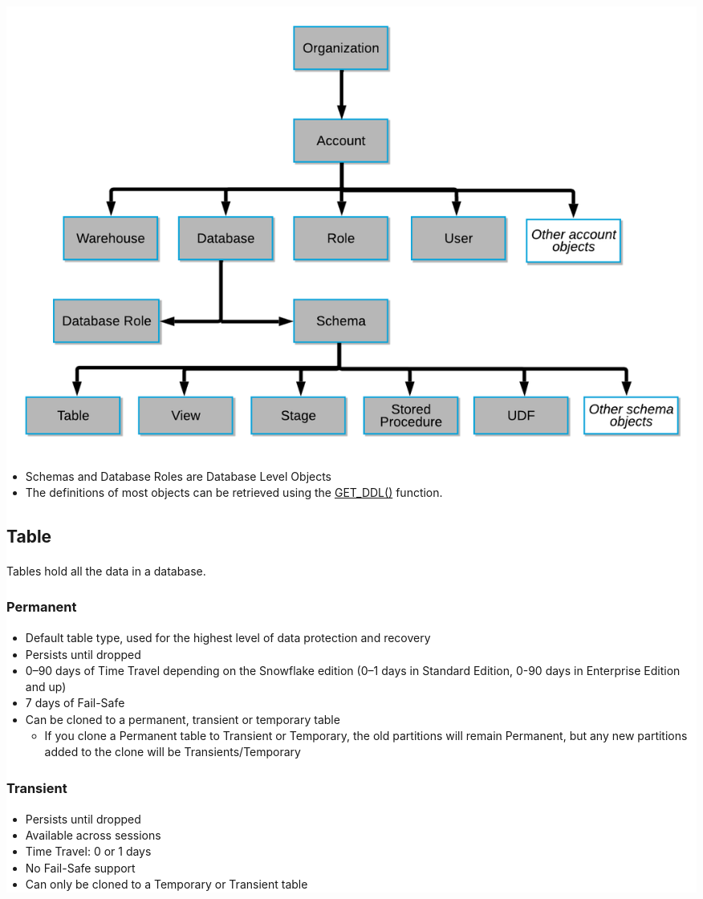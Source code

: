 ![](../images/SecurableObjectsHierarchy.png)

* Schemas and Database Roles are Database Level Objects
* The definitions of most objects can be retrieved using the [GET_DDL()](https://docs.snowflake.com/en/sql-reference/functions/get_ddl.html) function.

## Table ##
Tables hold all the data in a database. 

### Permanent ###
* Default table type, used for the highest level of data protection and recovery
* Persists until dropped
* 0–90 days of Time Travel depending on the Snowflake edition (0–1 days in Standard Edition, 0-90 days in Enterprise Edition and up)
* 7 days of Fail-Safe
* Can be cloned to a permanent, transient or temporary table
  * If you clone a Permanent table to Transient or Temporary, the old partitions will remain Permanent, but any new partitions added to the clone will be Transients/Temporary

### Transient ###
* Persists until dropped
* Available across sessions
* Time Travel: 0 or 1 days
* No Fail-Safe support
* Can only be cloned to a Temporary or Transient table
